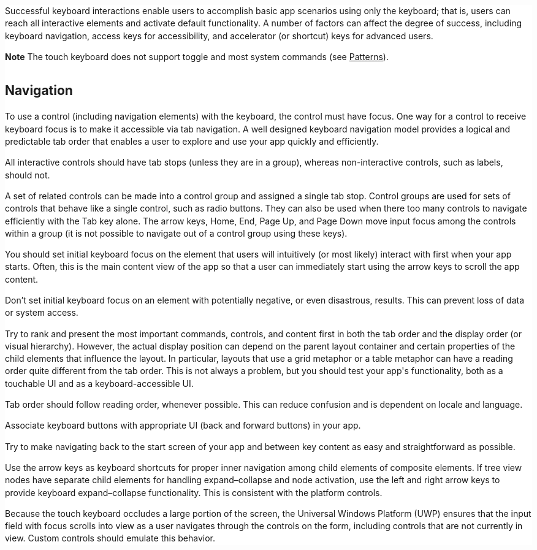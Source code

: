 
Successful keyboard interactions enable users to accomplish basic app scenarios using only the keyboard; that is, users can reach all interactive elements and activate default functionality. A number of factors can affect the degree of success, including keyboard navigation, access keys for accessibility, and accelerator (or shortcut) keys for advanced users.

**Note**  The touch keyboard does not support toggle and most system commands (see [Patterns](#keyboard_command_patterns)).

## Navigation


To use a control (including navigation elements) with the keyboard, the control must have focus. One way for a control to receive keyboard focus is to make it accessible via tab navigation. A well designed keyboard navigation model provides a logical and predictable tab order that enables a user to explore and use your app quickly and efficiently.

All interactive controls should have tab stops (unless they are in a group), whereas non-interactive controls, such as labels, should not.

A set of related controls can be made into a control group and assigned a single tab stop. Control groups are used for sets of controls that behave like a single control, such as radio buttons. They can also be used when there too many controls to navigate efficiently with the Tab key alone. The arrow keys, Home, End, Page Up, and Page Down move input focus among the controls within a group (it is not possible to navigate out of a control group using these keys).

You should set initial keyboard focus on the element that users will intuitively (or most likely) interact with first when your app starts. Often, this is the main content view of the app so that a user can immediately start using the arrow keys to scroll the app content.

Don’t set initial keyboard focus on an element with potentially negative, or even disastrous, results. This can prevent loss of data or system access.

Try to rank and present the most important commands, controls, and content first in both the tab order and the display order (or visual hierarchy). However, the actual display position can depend on the parent layout container and certain properties of the child elements that influence the layout. In particular, layouts that use a grid metaphor or a table metaphor can have a reading order quite different from the tab order. This is not always a problem, but you should test your app's functionality, both as a touchable UI and as a keyboard-accessible UI.

Tab order should follow reading order, whenever possible. This can reduce confusion and is dependent on locale and language.

Associate keyboard buttons with appropriate UI (back and forward buttons) in your app.

Try to make navigating back to the start screen of your app and between key content as easy and straightforward as possible.

Use the arrow keys as keyboard shortcuts for proper inner navigation among child elements of composite elements. If tree view nodes have separate child elements for handling expand–collapse and node activation, use the left and right arrow keys to provide keyboard expand–collapse functionality. This is consistent with the platform controls.

Because the touch keyboard occludes a large portion of the screen, the Universal Windows Platform (UWP) ensures that the input field with focus scrolls into view as a user navigates through the controls on the form, including controls that are not currently in view. Custom controls should emulate this behavior.
